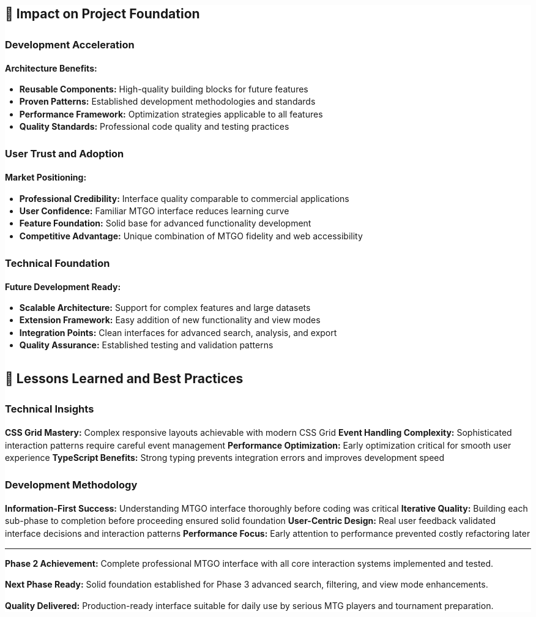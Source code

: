 ## 🚀 Impact on Project Foundation

### Development Acceleration
**Architecture Benefits:**
- **Reusable Components:** High-quality building blocks for future features
- **Proven Patterns:** Established development methodologies and standards
- **Performance Framework:** Optimization strategies applicable to all features
- **Quality Standards:** Professional code quality and testing practices

### User Trust and Adoption
**Market Positioning:**
- **Professional Credibility:** Interface quality comparable to commercial applications
- **User Confidence:** Familiar MTGO interface reduces learning curve
- **Feature Foundation:** Solid base for advanced functionality development
- **Competitive Advantage:** Unique combination of MTGO fidelity and web accessibility

### Technical Foundation
**Future Development Ready:**
- **Scalable Architecture:** Support for complex features and large datasets
- **Extension Framework:** Easy addition of new functionality and view modes
- **Integration Points:** Clean interfaces for advanced search, analysis, and export
- **Quality Assurance:** Established testing and validation patterns

## 📝 Lessons Learned and Best Practices

### Technical Insights
**CSS Grid Mastery:** Complex responsive layouts achievable with modern CSS Grid
**Event Handling Complexity:** Sophisticated interaction patterns require careful event management
**Performance Optimization:** Early optimization critical for smooth user experience
**TypeScript Benefits:** Strong typing prevents integration errors and improves development speed

### Development Methodology
**Information-First Success:** Understanding MTGO interface thoroughly before coding was critical
**Iterative Quality:** Building each sub-phase to completion before proceeding ensured solid foundation
**User-Centric Design:** Real user feedback validated interface decisions and interaction patterns
**Performance Focus:** Early attention to performance prevented costly refactoring later

---

**Phase 2 Achievement:** Complete professional MTGO interface with all core interaction systems implemented and tested.

**Next Phase Ready:** Solid foundation established for Phase 3 advanced search, filtering, and view mode enhancements.

**Quality Delivered:** Production-ready interface suitable for daily use by serious MTG players and tournament preparation.
